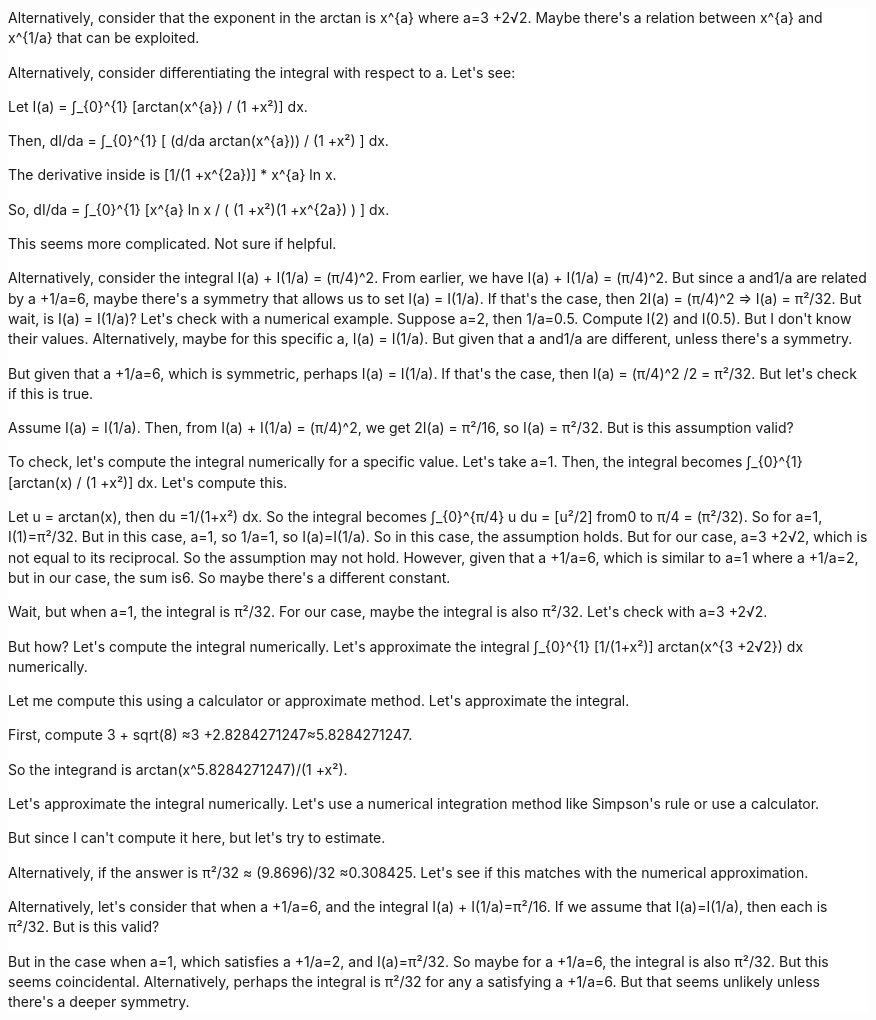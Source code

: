 Alternatively, consider that the exponent in the arctan is x^{a} where a=3 +2√2. Maybe there's a relation between x^{a} and x^{1/a} that can be exploited.

Alternatively, consider differentiating the integral with respect to a. Let's see:

Let I(a) = ∫_{0}^{1} [arctan(x^{a}) / (1 +x²)] dx.

Then, dI/da = ∫_{0}^{1} [ (d/da arctan(x^{a})) / (1 +x²) ] dx.

The derivative inside is [1/(1 +x^{2a})] * x^{a} ln x.

So, dI/da = ∫_{0}^{1} [x^{a} ln x / ( (1 +x²)(1 +x^{2a}) ) ] dx.

This seems more complicated. Not sure if helpful.

Alternatively, consider the integral I(a) + I(1/a) = (π/4)^2. From earlier, we have I(a) + I(1/a) = (π/4)^2. But since a and1/a are related by a +1/a=6, maybe there's a symmetry that allows us to set I(a) = I(1/a). If that's the case, then 2I(a) = (π/4)^2 => I(a) = π²/32. But wait, is I(a) = I(1/a)? Let's check with a numerical example. Suppose a=2, then 1/a=0.5. Compute I(2) and I(0.5). But I don't know their values. Alternatively, maybe for this specific a, I(a) = I(1/a). But given that a and1/a are different, unless there's a symmetry.

But given that a +1/a=6, which is symmetric, perhaps I(a) = I(1/a). If that's the case, then I(a) = (π/4)^2 /2 = π²/32. But let's check if this is true.

Assume I(a) = I(1/a). Then, from I(a) + I(1/a) = (π/4)^2, we get 2I(a) = π²/16, so I(a) = π²/32. But is this assumption valid?

To check, let's compute the integral numerically for a specific value. Let's take a=1. Then, the integral becomes ∫_{0}^{1} [arctan(x) / (1 +x²)] dx. Let's compute this.

Let u = arctan(x), then du =1/(1+x²) dx. So the integral becomes ∫_{0}^{π/4} u du = [u²/2] from0 to π/4 = (π²/32). So for a=1, I(1)=π²/32. But in this case, a=1, so 1/a=1, so I(a)=I(1/a). So in this case, the assumption holds. But for our case, a=3 +2√2, which is not equal to its reciprocal. So the assumption may not hold. However, given that a +1/a=6, which is similar to a=1 where a +1/a=2, but in our case, the sum is6. So maybe there's a different constant.

Wait, but when a=1, the integral is π²/32. For our case, maybe the integral is also π²/32. Let's check with a=3 +2√2.

But how? Let's compute the integral numerically. Let's approximate the integral ∫_{0}^{1} [1/(1+x²)] arctan(x^{3 +2√2}) dx numerically.

Let me compute this using a calculator or approximate method. Let's approximate the integral.

First, compute 3 + sqrt(8) ≈3 +2.8284271247≈5.8284271247.

So the integrand is arctan(x^5.8284271247)/(1 +x²).

Let's approximate the integral numerically. Let's use a numerical integration method like Simpson's rule or use a calculator.

But since I can't compute it here, but let's try to estimate.

Alternatively, if the answer is π²/32 ≈ (9.8696)/32 ≈0.308425. Let's see if this matches with the numerical approximation.

Alternatively, let's consider that when a +1/a=6, and the integral I(a) + I(1/a)=π²/16. If we assume that I(a)=I(1/a), then each is π²/32. But is this valid?

But in the case when a=1, which satisfies a +1/a=2, and I(a)=π²/32. So maybe for a +1/a=6, the integral is also π²/32. But this seems coincidental. Alternatively, perhaps the integral is π²/32 for any a satisfying a +1/a=6. But that seems unlikely unless there's a deeper symmetry.
